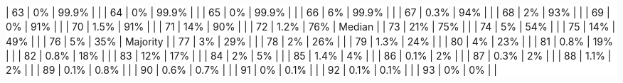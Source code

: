 | 63 | 0% | 99.9% |  |
| 64 | 0% | 99.9% |  |
| 65 | 0% | 99.9% |  |
| 66 | 6% | 99.9% |  |
| 67 | 0.3% | 94% |  |
| 68 | 2% | 93% |  |
| 69 | 0% | 91% |  |
| 70 | 1.5% | 91% |  |
| 71 | 14% | 90% |  |
| 72 | 1.2% | 76% | Median |
| 73 | 21% | 75% |  |
| 74 | 5% | 54% |  |
| 75 | 14% | 49% |  |
| 76 | 5% | 35% | Majority |
| 77 | 3% | 29% |  |
| 78 | 2% | 26% |  |
| 79 | 1.3% | 24% |  |
| 80 | 4% | 23% |  |
| 81 | 0.8% | 19% |  |
| 82 | 0.8% | 18% |  |
| 83 | 12% | 17% |  |
| 84 | 2% | 5% |  |
| 85 | 1.4% | 4% |  |
| 86 | 0.1% | 2% |  |
| 87 | 0.3% | 2% |  |
| 88 | 1.1% | 2% |  |
| 89 | 0.1% | 0.8% |  |
| 90 | 0.6% | 0.7% |  |
| 91 | 0% | 0.1% |  |
| 92 | 0.1% | 0.1% |  |
| 93 | 0% | 0% |  |

